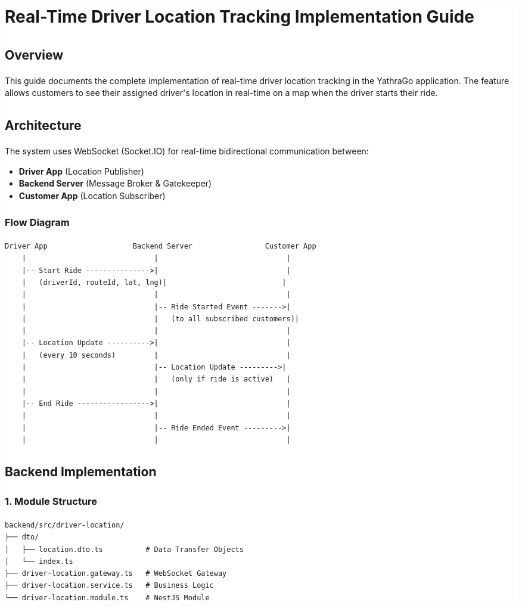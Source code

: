 # Real-Time Driver Location Tracking Implementation Guide

## Overview

This guide documents the complete implementation of real-time driver location tracking in the YathraGo application. The feature allows customers to see their assigned driver's location in real-time on a map when the driver starts their ride.

## Architecture

The system uses WebSocket (Socket.IO) for real-time bidirectional communication between:
- **Driver App** (Location Publisher)
- **Backend Server** (Message Broker & Gatekeeper)
- **Customer App** (Location Subscriber)

### Flow Diagram

```
Driver App                    Backend Server                 Customer App
    |                              |                              |
    |-- Start Ride --------------->|                              |
    |   (driverId, routeId, lat, lng)|                           |
    |                              |                              |
    |                              |-- Ride Started Event ------->|
    |                              |   (to all subscribed customers)|
    |                              |                              |
    |-- Location Update ---------->|                              |
    |   (every 10 seconds)         |                              |
    |                              |-- Location Update --------->|
    |                              |   (only if ride is active)   |
    |                              |                              |
    |-- End Ride ----------------->|                              |
    |                              |                              |
    |                              |-- Ride Ended Event --------->|
    |                              |                              |
```

## Backend Implementation

### 1. Module Structure

```
backend/src/driver-location/
├── dto/
│   ├── location.dto.ts          # Data Transfer Objects
│   └── index.ts
├── driver-location.gateway.ts   # WebSocket Gateway
├── driver-location.service.ts   # Business Logic
└── driver-location.module.ts    # NestJS Module
```
